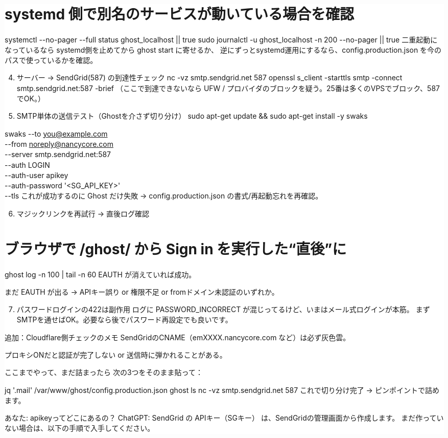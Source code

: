 # systemd 側で別名のサービスが動いている場合を確認
systemctl --no-pager --full status ghost_localhost || true
sudo journalctl -u ghost_localhost -n 200 --no-pager || true
二重起動になっているなら systemd側を止めてから ghost start に寄せるか、
逆にずっとsystemd運用にするなら、config.production.json を今のパスで使っているかを確認。

4) サーバー → SendGrid(587) の到達性チェック
nc -vz smtp.sendgrid.net 587
openssl s_client -starttls smtp -connect smtp.sendgrid.net:587 -brief
（ここで到達できないなら UFW / プロバイダのブロックを疑う。25番は多くのVPSでブロック、587でOK。）

5) SMTP単体の送信テスト（Ghostを介さず切り分け）
sudo apt-get update && sudo apt-get install -y swaks

swaks --to you@example.com \
  --from noreply@nancycore.com \
  --server smtp.sendgrid.net:587 \
  --auth LOGIN \
  --auth-user apikey \
  --auth-password '<SG_API_KEY>' \
  --tls
これが成功するのに Ghost だけ失敗 → config.production.json の書式/再起動忘れを再確認。

6) マジックリンクを再試行 → 直後ログ確認
# ブラウザで /ghost/ から Sign in を実行した“直後”に
ghost log -n 100 | tail -n 60
EAUTH が消えていれば成功。

まだ EAUTH が出る → APIキー誤り or 権限不足 or fromドメイン未認証のいずれか。

7) パスワードログインの422は副作用
ログに PASSWORD_INCORRECT が混じってるけど、いまはメール式ログインが本筋。
まずSMTPを通せばOK。必要なら後でパスワード再設定でも良いです。

追加：Cloudflare側チェックのメモ
SendGridのCNAME（emXXXX.nancycore.com など）は必ず灰色雲。

プロキシONだと認証が完了しない or 送信時に弾かれることがある。

ここまでやって、まだ詰まったら
次の3つをそのまま貼って：

jq '.mail' /var/www/ghost/config.production.json
ghost ls
nc -vz smtp.sendgrid.net 587
これで切り分け完了 → ピンポイントで詰めます。

あなた:
apikeyってどこにあるの？
ChatGPT:
SendGrid の APIキー（SGキー） は、SendGridの管理画面から作成します。
まだ作っていない場合は、以下の手順で入手してください。
